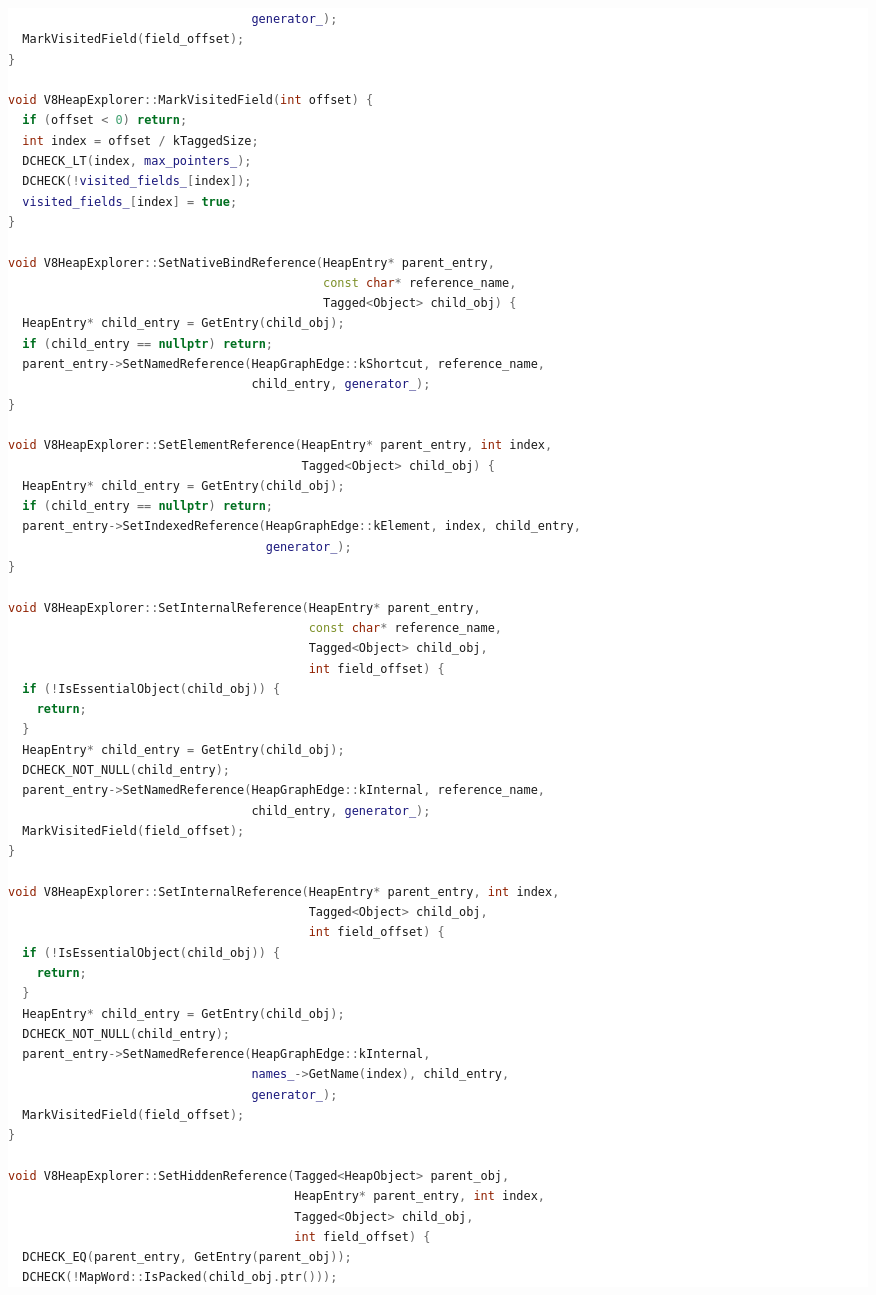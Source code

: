 ```cpp
                                  generator_);
  MarkVisitedField(field_offset);
}

void V8HeapExplorer::MarkVisitedField(int offset) {
  if (offset < 0) return;
  int index = offset / kTaggedSize;
  DCHECK_LT(index, max_pointers_);
  DCHECK(!visited_fields_[index]);
  visited_fields_[index] = true;
}

void V8HeapExplorer::SetNativeBindReference(HeapEntry* parent_entry,
                                            const char* reference_name,
                                            Tagged<Object> child_obj) {
  HeapEntry* child_entry = GetEntry(child_obj);
  if (child_entry == nullptr) return;
  parent_entry->SetNamedReference(HeapGraphEdge::kShortcut, reference_name,
                                  child_entry, generator_);
}

void V8HeapExplorer::SetElementReference(HeapEntry* parent_entry, int index,
                                         Tagged<Object> child_obj) {
  HeapEntry* child_entry = GetEntry(child_obj);
  if (child_entry == nullptr) return;
  parent_entry->SetIndexedReference(HeapGraphEdge::kElement, index, child_entry,
                                    generator_);
}

void V8HeapExplorer::SetInternalReference(HeapEntry* parent_entry,
                                          const char* reference_name,
                                          Tagged<Object> child_obj,
                                          int field_offset) {
  if (!IsEssentialObject(child_obj)) {
    return;
  }
  HeapEntry* child_entry = GetEntry(child_obj);
  DCHECK_NOT_NULL(child_entry);
  parent_entry->SetNamedReference(HeapGraphEdge::kInternal, reference_name,
                                  child_entry, generator_);
  MarkVisitedField(field_offset);
}

void V8HeapExplorer::SetInternalReference(HeapEntry* parent_entry, int index,
                                          Tagged<Object> child_obj,
                                          int field_offset) {
  if (!IsEssentialObject(child_obj)) {
    return;
  }
  HeapEntry* child_entry = GetEntry(child_obj);
  DCHECK_NOT_NULL(child_entry);
  parent_entry->SetNamedReference(HeapGraphEdge::kInternal,
                                  names_->GetName(index), child_entry,
                                  generator_);
  MarkVisitedField(field_offset);
}

void V8HeapExplorer::SetHiddenReference(Tagged<HeapObject> parent_obj,
                                        HeapEntry* parent_entry, int index,
                                        Tagged<Object> child_obj,
                                        int field_offset) {
  DCHECK_EQ(parent_entry, GetEntry(parent_obj));
  DCHECK(!MapWord::IsPacked(child_obj.ptr()));
```
